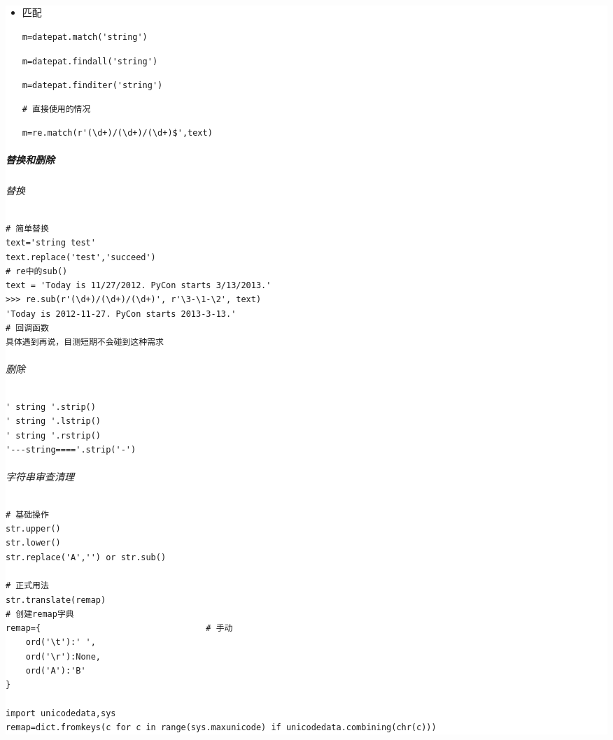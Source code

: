 - 匹配

    ```
    m=datepat.match('string')
    ```

    ```
    m=datepat.findall('string')
    ```

    ```
    m=datepat.finditer('string')
    ```

    ```
    # 直接使用的情况
    ```

    ```
    m=re.match(r'(\d+)/(\d+)/(\d+)$',text)
    ```

##### 替换和删除

###### 替换

```
# 简单替换
text='string test'
text.replace('test','succeed')
# re中的sub()
text = 'Today is 11/27/2012. PyCon starts 3/13/2013.'
>>> re.sub(r'(\d+)/(\d+)/(\d+)', r'\3-\1-\2', text)
'Today is 2012-11-27. PyCon starts 2013-3-13.'
# 回调函数
具体遇到再说，目测短期不会碰到这种需求
```

###### 删除

```
' string '.strip()
' string '.lstrip()
' string '.rstrip()
'---string===='.strip('-')
```

###### 字符串审查清理

```
# 基础操作
str.upper()
str.lower()
str.replace('A','') or str.sub()

# 正式用法
str.translate(remap)
# 创建remap字典
remap={                                 # 手动
    ord('\t'):' ',
    ord('\r'):None,
    ord('A'):'B'
}

import unicodedata,sys
remap=dict.fromkeys(c for c in range(sys.maxunicode) if unicodedata.combining(chr(c)))
```
